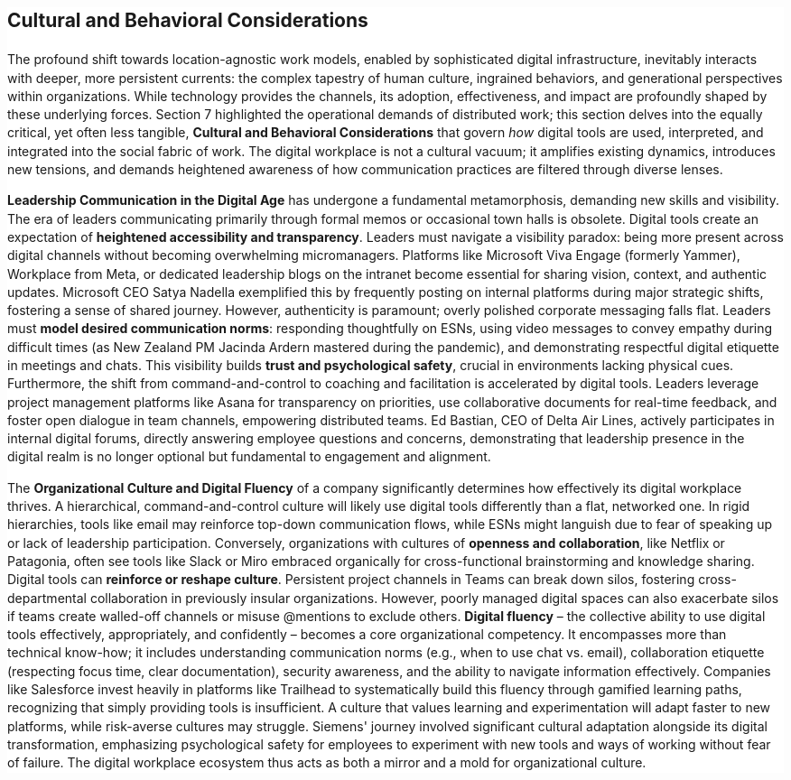 ## Cultural and Behavioral Considerations

The profound shift towards location-agnostic work models, enabled by sophisticated digital infrastructure, inevitably interacts with deeper, more persistent currents: the complex tapestry of human culture, ingrained behaviors, and generational perspectives within organizations. While technology provides the channels, its adoption, effectiveness, and impact are profoundly shaped by these underlying forces. Section 7 highlighted the operational demands of distributed work; this section delves into the equally critical, yet often less tangible, **Cultural and Behavioral Considerations** that govern *how* digital tools are used, interpreted, and integrated into the social fabric of work. The digital workplace is not a cultural vacuum; it amplifies existing dynamics, introduces new tensions, and demands heightened awareness of how communication practices are filtered through diverse lenses.

**Leadership Communication in the Digital Age** has undergone a fundamental metamorphosis, demanding new skills and visibility. The era of leaders communicating primarily through formal memos or occasional town halls is obsolete. Digital tools create an expectation of **heightened accessibility and transparency**. Leaders must navigate a visibility paradox: being more present across digital channels without becoming overwhelming micromanagers. Platforms like Microsoft Viva Engage (formerly Yammer), Workplace from Meta, or dedicated leadership blogs on the intranet become essential for sharing vision, context, and authentic updates. Microsoft CEO Satya Nadella exemplified this by frequently posting on internal platforms during major strategic shifts, fostering a sense of shared journey. However, authenticity is paramount; overly polished corporate messaging falls flat. Leaders must **model desired communication norms**: responding thoughtfully on ESNs, using video messages to convey empathy during difficult times (as New Zealand PM Jacinda Ardern mastered during the pandemic), and demonstrating respectful digital etiquette in meetings and chats. This visibility builds **trust and psychological safety**, crucial in environments lacking physical cues. Furthermore, the shift from command-and-control to coaching and facilitation is accelerated by digital tools. Leaders leverage project management platforms like Asana for transparency on priorities, use collaborative documents for real-time feedback, and foster open dialogue in team channels, empowering distributed teams. Ed Bastian, CEO of Delta Air Lines, actively participates in internal digital forums, directly answering employee questions and concerns, demonstrating that leadership presence in the digital realm is no longer optional but fundamental to engagement and alignment.

The **Organizational Culture and Digital Fluency** of a company significantly determines how effectively its digital workplace thrives. A hierarchical, command-and-control culture will likely use digital tools differently than a flat, networked one. In rigid hierarchies, tools like email may reinforce top-down communication flows, while ESNs might languish due to fear of speaking up or lack of leadership participation. Conversely, organizations with cultures of **openness and collaboration**, like Netflix or Patagonia, often see tools like Slack or Miro embraced organically for cross-functional brainstorming and knowledge sharing. Digital tools can **reinforce or reshape culture**. Persistent project channels in Teams can break down silos, fostering cross-departmental collaboration in previously insular organizations. However, poorly managed digital spaces can also exacerbate silos if teams create walled-off channels or misuse @mentions to exclude others. **Digital fluency** – the collective ability to use digital tools effectively, appropriately, and confidently – becomes a core organizational competency. It encompasses more than technical know-how; it includes understanding communication norms (e.g., when to use chat vs. email), collaboration etiquette (respecting focus time, clear documentation), security awareness, and the ability to navigate information effectively. Companies like Salesforce invest heavily in platforms like Trailhead to systematically build this fluency through gamified learning paths, recognizing that simply providing tools is insufficient. A culture that values learning and experimentation will adapt faster to new platforms, while risk-averse cultures may struggle. Siemens' journey involved significant cultural adaptation alongside its digital transformation, emphasizing psychological safety for employees to experiment with new tools and ways of working without fear of failure. The digital workplace ecosystem thus acts as both a mirror and a mold for organizational culture.
